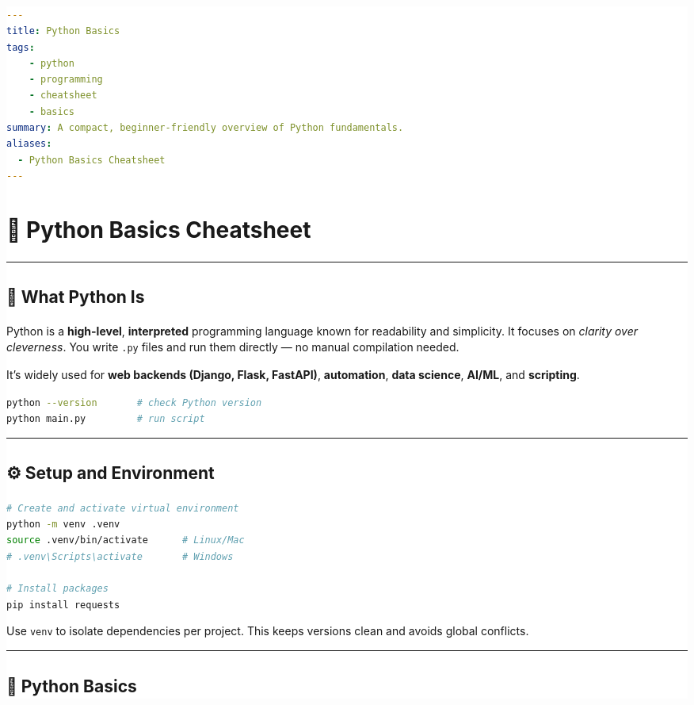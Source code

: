 ```yaml
---
title: Python Basics
tags:
    - python
    - programming
    - cheatsheet
    - basics
summary: A compact, beginner-friendly overview of Python fundamentals.
aliases:
  - Python Basics Cheatsheet
---
```


# 🐍 Python Basics Cheatsheet

---

## 🧠 What Python Is

Python is a **high-level**, **interpreted** programming language known for readability and simplicity.
It focuses on *clarity over cleverness*. You write `.py` files and run them directly — no manual compilation needed.

It’s widely used for **web backends (Django, Flask, FastAPI)**, **automation**, **data science**, **AI/ML**, and **scripting**.

```bash
python --version       # check Python version
python main.py         # run script
```

---

## ⚙️ Setup and Environment

```bash
# Create and activate virtual environment
python -m venv .venv
source .venv/bin/activate      # Linux/Mac
# .venv\Scripts\activate       # Windows

# Install packages
pip install requests
```

Use `venv` to isolate dependencies per project.
This keeps versions clean and avoids global conflicts.

---

## 🧱 Python Basics
